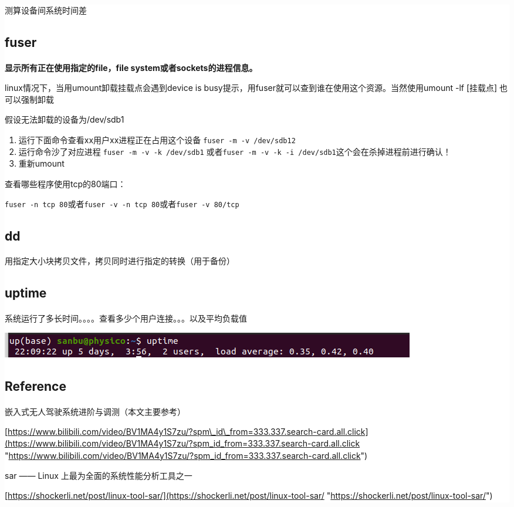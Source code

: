 测算设备间系统时间差

## fuser

**显示所有正在使用指定的file，file system或者sockets的进程信息。**

linux情况下，当用umount卸载挂载点会遇到device is busy提示，用fuser就可以查到谁在使用这个资源。当然使用umount -lf \[挂载点] 也可以强制卸载

假设无法卸载的设备为/dev/sdb1

1.  运行下面命令查看xx用户xx进程正在占用这个设备 `fuser -m -v /dev/sdb12`
2.  运行命令沙了对应进程 `fuser -m -v -k /dev/sdb1` 或者`fuser -m -v -k -i /dev/sdb1`这个会在杀掉进程前进行确认！
3.  重新umount

查看哪些程序使用tcp的80端口：

`fuser -n tcp 80`或者`fuser -v -n tcp 80`或者`fuser -v 80/tcp`

## dd

用指定大小块拷贝文件，拷贝同时进行指定的转换（用于备份）

## uptime

系统运行了多长时间。。。。查看多少个用户连接。。。以及平均负载值

![](image/image_fqU3jylpQx.png)

## Reference

嵌入式无人驾驶系统进阶与调测（本文主要参考）

[https://www.bilibili.com/video/BV1MA4y1S7zu/?spm\_id\_from=333.337.search-card.all.click](https://www.bilibili.com/video/BV1MA4y1S7zu/?spm_id_from=333.337.search-card.all.click "https://www.bilibili.com/video/BV1MA4y1S7zu/?spm_id_from=333.337.search-card.all.click")

sar —— Linux 上最为全面的系统性能分析工具之一

[https://shockerli.net/post/linux-tool-sar/](https://shockerli.net/post/linux-tool-sar/ "https://shockerli.net/post/linux-tool-sar/")
